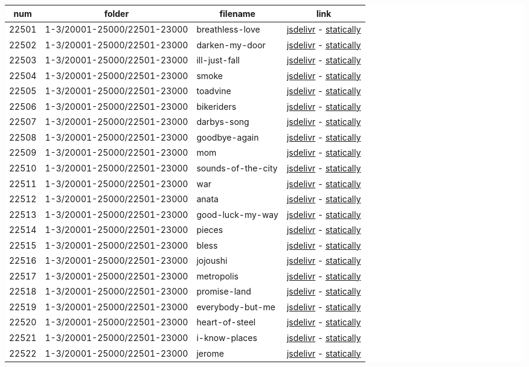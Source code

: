 |  num  | folder | filename | link |
|-------|--------|----------|------|
|22501|1-3/20001-25000/22501-23000|breathless-love|[jsdelivr](https://cdn.jsdelivr.net/gh/dbchord/png-c-1280x720_1-3/20001-25000/22501-23000/breathless-love.png) - [statically](https://cdn.statically.io/gh/dbchord/png-c-1280x720_1-3/img/20001-25000/22501-23000/breathless-love.png)|
|22502|1-3/20001-25000/22501-23000|darken-my-door|[jsdelivr](https://cdn.jsdelivr.net/gh/dbchord/png-c-1280x720_1-3/20001-25000/22501-23000/darken-my-door.png) - [statically](https://cdn.statically.io/gh/dbchord/png-c-1280x720_1-3/img/20001-25000/22501-23000/darken-my-door.png)|
|22503|1-3/20001-25000/22501-23000|ill-just-fall|[jsdelivr](https://cdn.jsdelivr.net/gh/dbchord/png-c-1280x720_1-3/20001-25000/22501-23000/ill-just-fall.png) - [statically](https://cdn.statically.io/gh/dbchord/png-c-1280x720_1-3/img/20001-25000/22501-23000/ill-just-fall.png)|
|22504|1-3/20001-25000/22501-23000|smoke|[jsdelivr](https://cdn.jsdelivr.net/gh/dbchord/png-c-1280x720_1-3/20001-25000/22501-23000/smoke.png) - [statically](https://cdn.statically.io/gh/dbchord/png-c-1280x720_1-3/img/20001-25000/22501-23000/smoke.png)|
|22505|1-3/20001-25000/22501-23000|toadvine|[jsdelivr](https://cdn.jsdelivr.net/gh/dbchord/png-c-1280x720_1-3/20001-25000/22501-23000/toadvine.png) - [statically](https://cdn.statically.io/gh/dbchord/png-c-1280x720_1-3/img/20001-25000/22501-23000/toadvine.png)|
|22506|1-3/20001-25000/22501-23000|bikeriders|[jsdelivr](https://cdn.jsdelivr.net/gh/dbchord/png-c-1280x720_1-3/20001-25000/22501-23000/bikeriders.png) - [statically](https://cdn.statically.io/gh/dbchord/png-c-1280x720_1-3/img/20001-25000/22501-23000/bikeriders.png)|
|22507|1-3/20001-25000/22501-23000|darbys-song|[jsdelivr](https://cdn.jsdelivr.net/gh/dbchord/png-c-1280x720_1-3/20001-25000/22501-23000/darbys-song.png) - [statically](https://cdn.statically.io/gh/dbchord/png-c-1280x720_1-3/img/20001-25000/22501-23000/darbys-song.png)|
|22508|1-3/20001-25000/22501-23000|goodbye-again|[jsdelivr](https://cdn.jsdelivr.net/gh/dbchord/png-c-1280x720_1-3/20001-25000/22501-23000/goodbye-again.png) - [statically](https://cdn.statically.io/gh/dbchord/png-c-1280x720_1-3/img/20001-25000/22501-23000/goodbye-again.png)|
|22509|1-3/20001-25000/22501-23000|mom|[jsdelivr](https://cdn.jsdelivr.net/gh/dbchord/png-c-1280x720_1-3/20001-25000/22501-23000/mom.png) - [statically](https://cdn.statically.io/gh/dbchord/png-c-1280x720_1-3/img/20001-25000/22501-23000/mom.png)|
|22510|1-3/20001-25000/22501-23000|sounds-of-the-city|[jsdelivr](https://cdn.jsdelivr.net/gh/dbchord/png-c-1280x720_1-3/20001-25000/22501-23000/sounds-of-the-city.png) - [statically](https://cdn.statically.io/gh/dbchord/png-c-1280x720_1-3/img/20001-25000/22501-23000/sounds-of-the-city.png)|
|22511|1-3/20001-25000/22501-23000|war|[jsdelivr](https://cdn.jsdelivr.net/gh/dbchord/png-c-1280x720_1-3/20001-25000/22501-23000/war.png) - [statically](https://cdn.statically.io/gh/dbchord/png-c-1280x720_1-3/img/20001-25000/22501-23000/war.png)|
|22512|1-3/20001-25000/22501-23000|anata|[jsdelivr](https://cdn.jsdelivr.net/gh/dbchord/png-c-1280x720_1-3/20001-25000/22501-23000/anata.png) - [statically](https://cdn.statically.io/gh/dbchord/png-c-1280x720_1-3/img/20001-25000/22501-23000/anata.png)|
|22513|1-3/20001-25000/22501-23000|good-luck-my-way|[jsdelivr](https://cdn.jsdelivr.net/gh/dbchord/png-c-1280x720_1-3/20001-25000/22501-23000/good-luck-my-way.png) - [statically](https://cdn.statically.io/gh/dbchord/png-c-1280x720_1-3/img/20001-25000/22501-23000/good-luck-my-way.png)|
|22514|1-3/20001-25000/22501-23000|pieces|[jsdelivr](https://cdn.jsdelivr.net/gh/dbchord/png-c-1280x720_1-3/20001-25000/22501-23000/pieces.png) - [statically](https://cdn.statically.io/gh/dbchord/png-c-1280x720_1-3/img/20001-25000/22501-23000/pieces.png)|
|22515|1-3/20001-25000/22501-23000|bless|[jsdelivr](https://cdn.jsdelivr.net/gh/dbchord/png-c-1280x720_1-3/20001-25000/22501-23000/bless.png) - [statically](https://cdn.statically.io/gh/dbchord/png-c-1280x720_1-3/img/20001-25000/22501-23000/bless.png)|
|22516|1-3/20001-25000/22501-23000|jojoushi|[jsdelivr](https://cdn.jsdelivr.net/gh/dbchord/png-c-1280x720_1-3/20001-25000/22501-23000/jojoushi.png) - [statically](https://cdn.statically.io/gh/dbchord/png-c-1280x720_1-3/img/20001-25000/22501-23000/jojoushi.png)|
|22517|1-3/20001-25000/22501-23000|metropolis|[jsdelivr](https://cdn.jsdelivr.net/gh/dbchord/png-c-1280x720_1-3/20001-25000/22501-23000/metropolis.png) - [statically](https://cdn.statically.io/gh/dbchord/png-c-1280x720_1-3/img/20001-25000/22501-23000/metropolis.png)|
|22518|1-3/20001-25000/22501-23000|promise-land|[jsdelivr](https://cdn.jsdelivr.net/gh/dbchord/png-c-1280x720_1-3/20001-25000/22501-23000/promise-land.png) - [statically](https://cdn.statically.io/gh/dbchord/png-c-1280x720_1-3/img/20001-25000/22501-23000/promise-land.png)|
|22519|1-3/20001-25000/22501-23000|everybody-but-me|[jsdelivr](https://cdn.jsdelivr.net/gh/dbchord/png-c-1280x720_1-3/20001-25000/22501-23000/everybody-but-me.png) - [statically](https://cdn.statically.io/gh/dbchord/png-c-1280x720_1-3/img/20001-25000/22501-23000/everybody-but-me.png)|
|22520|1-3/20001-25000/22501-23000|heart-of-steel|[jsdelivr](https://cdn.jsdelivr.net/gh/dbchord/png-c-1280x720_1-3/20001-25000/22501-23000/heart-of-steel.png) - [statically](https://cdn.statically.io/gh/dbchord/png-c-1280x720_1-3/img/20001-25000/22501-23000/heart-of-steel.png)|
|22521|1-3/20001-25000/22501-23000|i-know-places|[jsdelivr](https://cdn.jsdelivr.net/gh/dbchord/png-c-1280x720_1-3/20001-25000/22501-23000/i-know-places.png) - [statically](https://cdn.statically.io/gh/dbchord/png-c-1280x720_1-3/img/20001-25000/22501-23000/i-know-places.png)|
|22522|1-3/20001-25000/22501-23000|jerome|[jsdelivr](https://cdn.jsdelivr.net/gh/dbchord/png-c-1280x720_1-3/20001-25000/22501-23000/jerome.png) - [statically](https://cdn.statically.io/gh/dbchord/png-c-1280x720_1-3/img/20001-25000/22501-23000/jerome.png)|